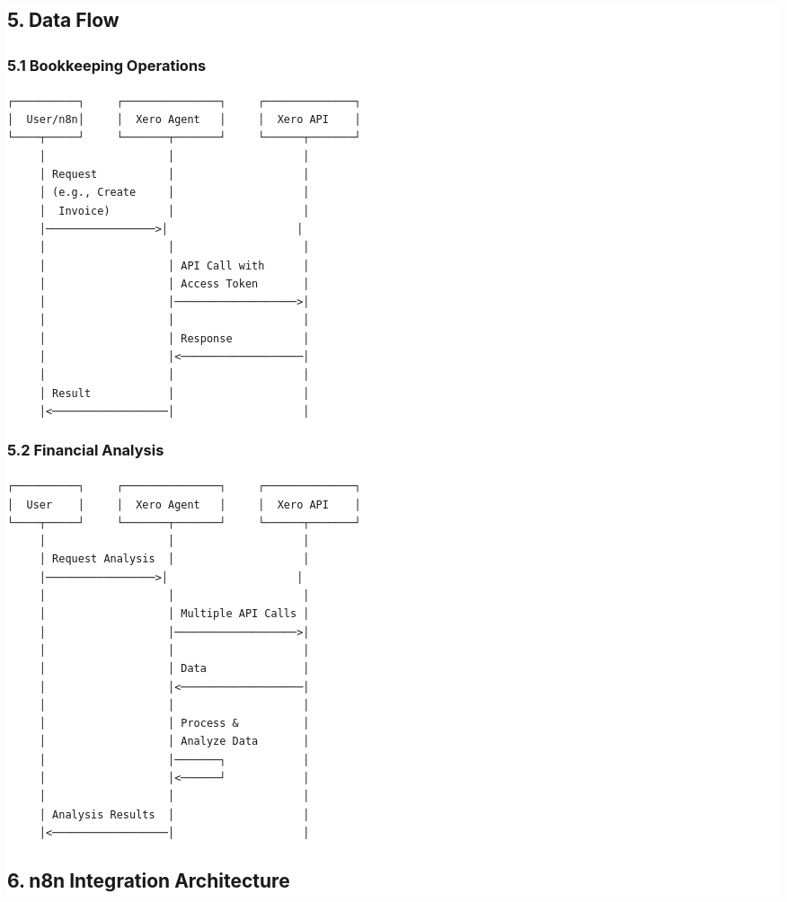 ## 5. Data Flow

### 5.1 Bookkeeping Operations
```
┌──────────┐     ┌───────────────┐     ┌──────────────┐
│  User/n8n│     │  Xero Agent   │     │  Xero API    │
└────┬─────┘     └───────┬───────┘     └──────┬───────┘
     │                   │                    │
     │ Request           │                    │
     │ (e.g., Create     │                    │
     │  Invoice)         │                    │
     │─────────────────>│                    │
     │                   │                    │
     │                   │ API Call with      │
     │                   │ Access Token       │
     │                   │───────────────────>│
     │                   │                    │
     │                   │ Response           │
     │                   │<───────────────────│
     │                   │                    │
     │ Result            │                    │
     │<──────────────────│                    │
```

### 5.2 Financial Analysis
```
┌──────────┐     ┌───────────────┐     ┌──────────────┐
│  User    │     │  Xero Agent   │     │  Xero API    │
└────┬─────┘     └───────┬───────┘     └──────┬───────┘
     │                   │                    │
     │ Request Analysis  │                    │
     │─────────────────>│                    │
     │                   │                    │
     │                   │ Multiple API Calls │
     │                   │───────────────────>│
     │                   │                    │
     │                   │ Data               │
     │                   │<───────────────────│
     │                   │                    │
     │                   │ Process &          │
     │                   │ Analyze Data       │
     │                   │───────┐            │
     │                   │<──────┘            │
     │                   │                    │
     │ Analysis Results  │                    │
     │<──────────────────│                    │
```

## 6. n8n Integration Architecture
